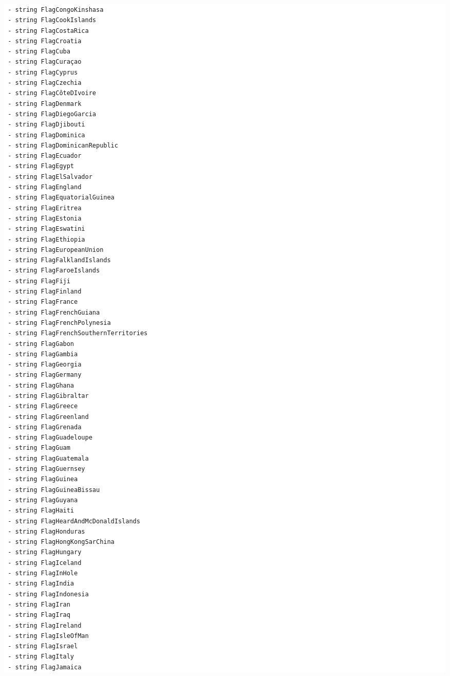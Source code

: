      - string FlagCongoKinshasa
     - string FlagCookIslands
     - string FlagCostaRica
     - string FlagCroatia
     - string FlagCuba
     - string FlagCuraçao
     - string FlagCyprus
     - string FlagCzechia
     - string FlagCôteDIvoire
     - string FlagDenmark
     - string FlagDiegoGarcia
     - string FlagDjibouti
     - string FlagDominica
     - string FlagDominicanRepublic
     - string FlagEcuador
     - string FlagEgypt
     - string FlagElSalvador
     - string FlagEngland
     - string FlagEquatorialGuinea
     - string FlagEritrea
     - string FlagEstonia
     - string FlagEswatini
     - string FlagEthiopia
     - string FlagEuropeanUnion
     - string FlagFalklandIslands
     - string FlagFaroeIslands
     - string FlagFiji
     - string FlagFinland
     - string FlagFrance
     - string FlagFrenchGuiana
     - string FlagFrenchPolynesia
     - string FlagFrenchSouthernTerritories
     - string FlagGabon
     - string FlagGambia
     - string FlagGeorgia
     - string FlagGermany
     - string FlagGhana
     - string FlagGibraltar
     - string FlagGreece
     - string FlagGreenland
     - string FlagGrenada
     - string FlagGuadeloupe
     - string FlagGuam
     - string FlagGuatemala
     - string FlagGuernsey
     - string FlagGuinea
     - string FlagGuineaBissau
     - string FlagGuyana
     - string FlagHaiti
     - string FlagHeardAndMcDonaldIslands
     - string FlagHonduras
     - string FlagHongKongSarChina
     - string FlagHungary
     - string FlagIceland
     - string FlagInHole
     - string FlagIndia
     - string FlagIndonesia
     - string FlagIran
     - string FlagIraq
     - string FlagIreland
     - string FlagIsleOfMan
     - string FlagIsrael
     - string FlagItaly
     - string FlagJamaica